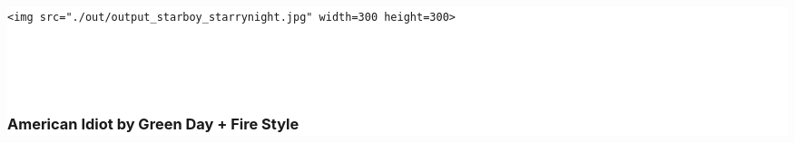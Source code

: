     <img src="./out/output_starboy_starrynight.jpg" width=300 height=300>
</div>
<br>
<br>
<br>

### American Idiot by Green Day + Fire Style
<div style="text-align: center;">